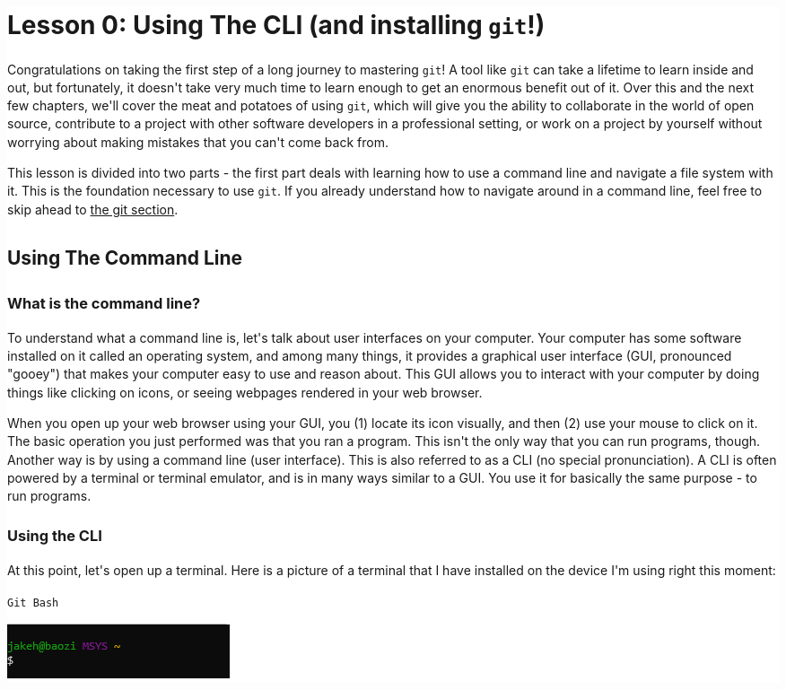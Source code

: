 # Lesson 0: Using The CLI (and installing `git`!)

Congratulations on taking the first step of a long journey to mastering `git`! A tool like `git` can take a lifetime to
learn inside and out, but fortunately, it doesn't take very much time to learn enough to get an enormous benefit out of
it. Over this and the next few chapters, we'll cover the meat and potatoes of using `git`, which will give you the
ability to collaborate in the world of open source, contribute to a project with other software developers in a
professional setting, or work on a project by yourself without worrying about making mistakes that you can't come back
from.

This lesson is divided into two parts - the first part deals with learning how to use a command line and navigate a
file system with it. This is the foundation necessary to use `git`. If you already understand how to navigate around in
a command line, feel free to skip ahead to [the git section](#git-start).

## Using The Command Line

### What is the command line?

To understand what a command line is, let's talk about user interfaces on your computer. Your computer has some software
installed on it called an operating system, and among many things, it provides a graphical user interface (GUI,
pronounced "gooey") that makes your computer easy to use and reason about. This GUI allows you to interact with your
computer by doing things like clicking on icons, or seeing webpages rendered in your web browser.

When you open up your web browser using your GUI, you (1) locate its icon visually, and then (2) use your mouse to
click on it. The basic operation you just performed was that you ran a program. This isn't the only way that you can
run programs, though. Another way is by using a command line (user interface). This is also referred to as a CLI
(no special pronunciation). A CLI is often powered by a terminal or terminal emulator, and is in many ways similar
to a GUI. You use it for basically the same purpose - to run programs.

### Using the CLI

At this point, let's open up a terminal. Here is a picture of a terminal that I have installed on the device I'm
using right this moment:

`Git Bash`

![Git Bash](/images/git-bash.png)
